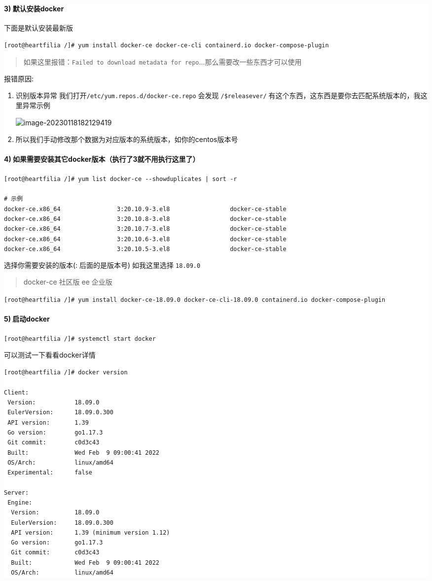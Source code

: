 #### 3) 默认安装docker

下面是默认安装最新版

```shell
[root@heartfilia /]# yum install docker-ce docker-ce-cli containerd.io docker-compose-plugin
```

> 如果这里报错：`Failed to download metadata for repo`...那么需要改一些东西才可以使用

报错原因:

1. 识别版本异常 我们打开`/etc/yum.repos.d/docker-ce.repo`  会发现 `/$releasever/` 有这个东西，这东西是要你去匹配系统版本的，我这里异常示例

   ![image-20230118182129419](https://static.litetools.top/blogs/docker_notes/image-20230118182129419.png)

2. 所以我们手动修改那个数据为对应版本的系统版本，如你的centos版本号

#### 4) 如果需要安装其它docker版本（执行了3就不用执行这里了）

```shell
[root@heartfilia /]# yum list docker-ce --showduplicates | sort -r

# 示例
docker-ce.x86_64                3:20.10.9-3.el8                 docker-ce-stable
docker-ce.x86_64                3:20.10.8-3.el8                 docker-ce-stable
docker-ce.x86_64                3:20.10.7-3.el8                 docker-ce-stable
docker-ce.x86_64                3:20.10.6-3.el8                 docker-ce-stable
docker-ce.x86_64                3:20.10.5-3.el8                 docker-ce-stable
```

选择你需要安装的版本(: 后面的是版本号) 如我这里选择 `18.09.0` 

> docker-ce 社区版     ee 企业版

```shell
[root@heartfilia /]# yum install docker-ce-18.09.0 docker-ce-cli-18.09.0 containerd.io docker-compose-plugin
```

#### 5) 启动docker

```shell
[root@heartfilia /]# systemctl start docker
```



可以测试一下看看docker详情

```shell
[root@heartfilia /]# docker version

Client:
 Version:           18.09.0
 EulerVersion:      18.09.0.300
 API version:       1.39
 Go version:        go1.17.3
 Git commit:        c0d3c43
 Built:             Wed Feb  9 09:00:41 2022
 OS/Arch:           linux/amd64
 Experimental:      false

Server:
 Engine:
  Version:          18.09.0
  EulerVersion:     18.09.0.300
  API version:      1.39 (minimum version 1.12)
  Go version:       go1.17.3
  Git commit:       c0d3c43
  Built:            Wed Feb  9 09:00:41 2022
  OS/Arch:          linux/amd64
```